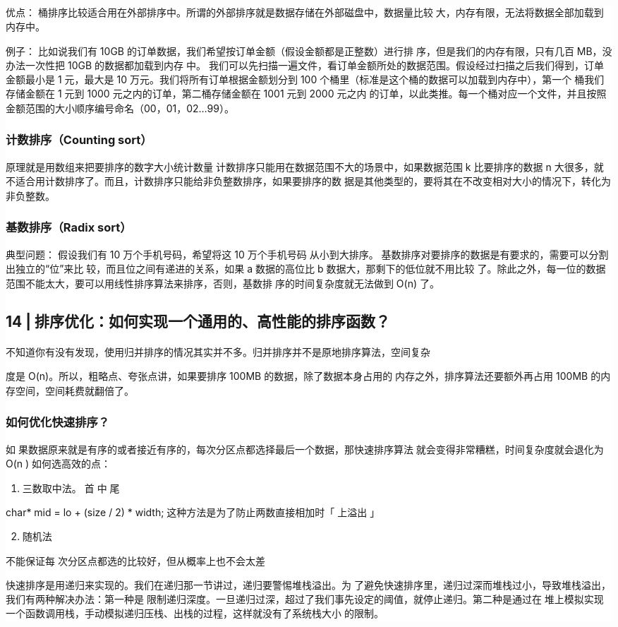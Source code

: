 
优点：
桶排序比较适合用在外部排序中。所谓的外部排序就是数据存储在外部磁盘中，数据量比较
大，内存有限，无法将数据全部加载到内存中。


例子：
比如说我们有 10GB 的订单数据，我们希望按订单金额（假设金额都是正整数）进行排
序，但是我们的内存有限，只有几百 MB，没办法一次性把 10GB 的数据都加载到内存 中。
我们可以先扫描一遍文件，看订单金额所处的数据范围。假设经过扫描之后我们得到，订单
金额最小是 1 元，最大是 10 万元。我们将所有订单根据金额划分到 100 个桶里（标准是这个桶的数据可以加载到内存中），第一个 桶我们存储金额在 1 元到 1000 元之内的订单，第二桶存储金额在 1001 元到 2000 元之内  的订单，以此类推。每一个桶对应一个文件，并且按照金额范围的大小顺序编号命名（00，01，02…99）。


### 计数排序（Counting sort）
原理就是用数组来把要排序的数字大小统计数量
计数排序只能用在数据范围不大的场景中，如果数据范围 k 比要排序的数据
n 大很多，就不适合用计数排序了。而且，计数排序只能给非负整数排序，如果要排序的数
据是其他类型的，要将其在不改变相对大小的情况下，转化为非负整数。


### 基数排序（Radix sort）
典型问题：
假设我们有 10 万个手机号码，希望将这 10 万个手机号码 从小到大排序。
基数排序对要排序的数据是有要求的，需要可以分割出独立的“位”来比
较，而且位之间有递进的关系，如果 a 数据的高位比 b 数据大，那剩下的低位就不用比较
了。除此之外，每一位的数据范围不能太大，要可以用线性排序算法来排序，否则，基数排
序的时间复杂度就无法做到 O(n) 了。


## 14 | 排序优化：如何实现一个通用的、高性能的排序函数？
不知道你有没有发现，使用归并排序的情况其实并不多。归并排序并不是原地排序算法，空间复杂

度是 O(n)。所以，粗略点、夸张点讲，如果要排序 100MB 的数据，除了数据本身占用的
内存之外，排序算法还要额外再占用 100MB 的内存空间，空间耗费就翻倍了。


### 如何优化快速排序？

如 果数据原来就是有序的或者接近有序的，每次分区点都选择最后一个数据，那快速排序算法 
就会变得非常糟糕，时间复杂度就会退化为 O(n )
如何选高效的点：
1. 三数取中法。  首  中  尾

char* mid = lo + (size / 2) * width;    这种方法是为了防止两数直接相加时「 上溢出 」

2. 随机法   

不能保证每 次分区点都选的比较好，但从概率上也不会太差


快速排序是用递归来实现的。我们在递归那一节讲过，递归要警惕堆栈溢出。为
了避免快速排序里，递归过深而堆栈过小，导致堆栈溢出，我们有两种解决办法：第一种是
限制递归深度。一旦递归过深，超过了我们事先设定的阈值，就停止递归。第二种是通过在
堆上模拟实现一个函数调用栈，手动模拟递归压栈、出栈的过程，这样就没有了系统栈大小
的限制。

